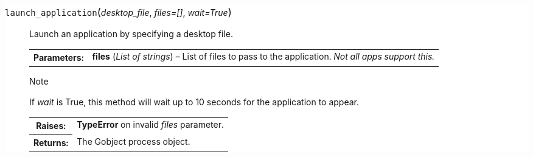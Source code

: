 <dl class="method">
<dt id="autopilot.process.ProcessManager.launch_application">
<tt class="descname">launch_application</tt><big>(</big><em>desktop_file</em>, <em>files=[]</em>, <em>wait=True</em><big>)</big><a class="reference internal" href="#ProcessManager.launch_application"></a><a class="headerlink" href="#autopilot.process.ProcessManager.launch_application" title="Permalink to this definition"></a></dt>
<dd><p>Launch an application by specifying a desktop file.</p>
<table class="docutils field-list" frame="void" rules="none">
<col class="field-name" />
<col class="field-body" />
<tbody valign="top">
<tr class="field-odd field"><th class="field-name">Parameters:</th><td class="field-body"><strong>files</strong> (<em>List of strings</em>) &#8211; List of files to pass to the application. <em>Not all
apps support this.</em></td>
</tr>
</tbody>
</table>
<p class="first admonition-title">Note</p>
<p class="last">If <cite>wait</cite> is True, this method will wait up to 10 seconds for
the application to appear.</p>
<table class="docutils field-list" frame="void" rules="none">
<col class="field-name" />
<col class="field-body" />
<tbody valign="top">
<tr class="field-odd field"><th class="field-name">Raises:</th><td class="field-body"><strong>TypeError</strong> on invalid <em>files</em> parameter.</td>
</tr>
<tr class="field-even field"><th class="field-name">Returns:</th><td class="field-body">The Gobject process object.</td>
</tr>
</tbody>
</table>
</dd></dl>
</dd></dl>
